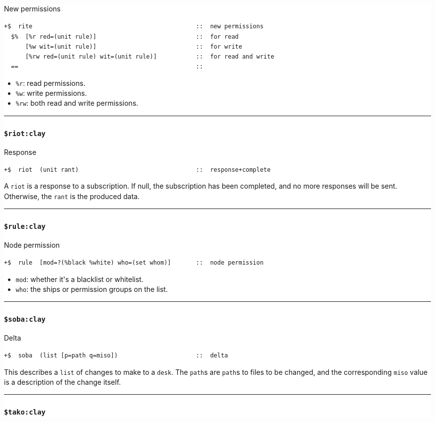 New permissions

```hoon
+$  rite                                              ::  new permissions
  $%  [%r red=(unit rule)]                            ::  for read
      [%w wit=(unit rule)]                            ::  for write
      [%rw red=(unit rule) wit=(unit rule)]           ::  for read and write
  ==                                                  ::
```

- `%r`: read permissions.
- `%w`: write permissions.
- `%rw`: both read and write permissions.

---

### `$riot:clay`

Response

```hoon
+$  riot  (unit rant)                                 ::  response+complete
```

A `riot` is a response to a subscription. If null, the subscription has been
completed, and no more responses will be sent. Otherwise, the `rant` is the
produced data.

---

### `$rule:clay`

Node permission

```hoon
+$  rule  [mod=?(%black %white) who=(set whom)]       ::  node permission
```

- `mod`: whether it's a blacklist or whitelist.
- `who`: the ships or permission groups on the list.

---

### `$soba:clay`

Delta

```hoon
+$  soba  (list [p=path q=miso])                      ::  delta
```

This describes a `list` of changes to make to a `desk`. The `path`s are `path`s
to files to be changed, and the corresponding `miso` value is a description of
the change itself.

---

### `$tako:clay`
